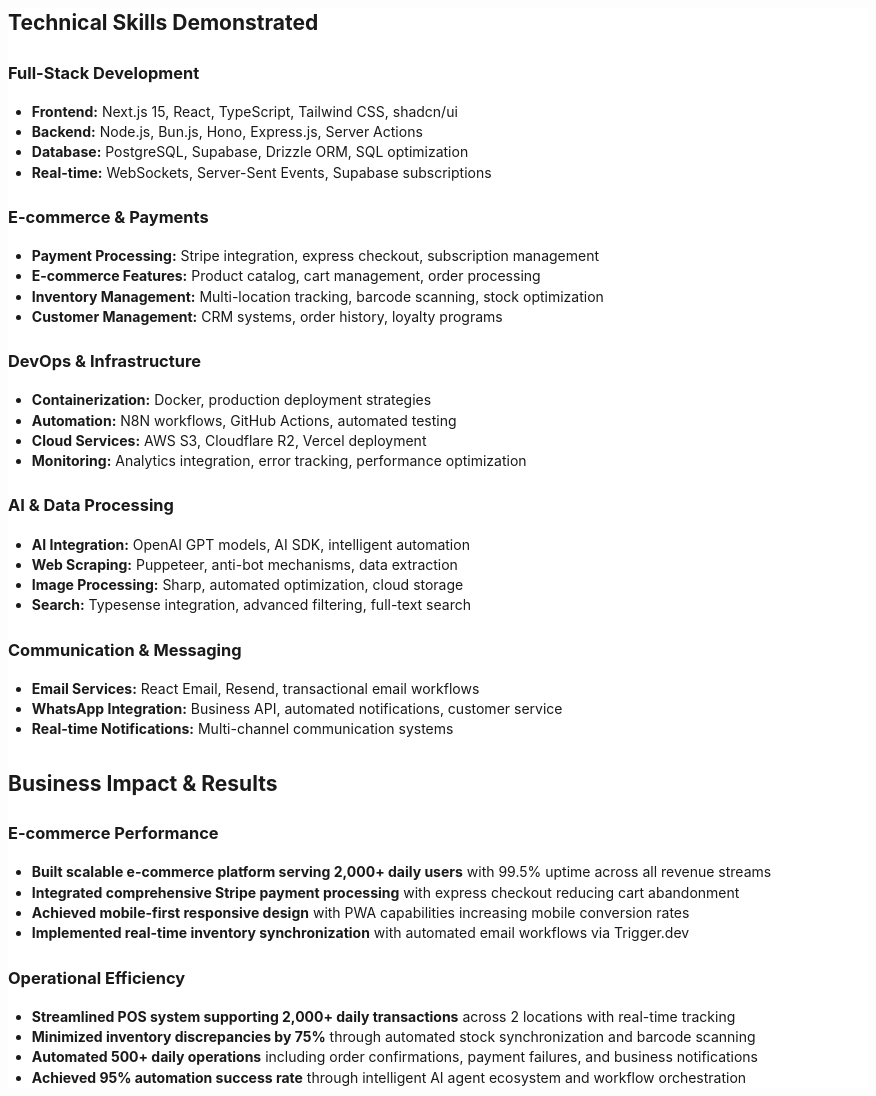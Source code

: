 ## Technical Skills Demonstrated

### Full-Stack Development
- **Frontend:** Next.js 15, React, TypeScript, Tailwind CSS, shadcn/ui
- **Backend:** Node.js, Bun.js, Hono, Express.js, Server Actions
- **Database:** PostgreSQL, Supabase, Drizzle ORM, SQL optimization
- **Real-time:** WebSockets, Server-Sent Events, Supabase subscriptions

### E-commerce & Payments
- **Payment Processing:** Stripe integration, express checkout, subscription management
- **E-commerce Features:** Product catalog, cart management, order processing
- **Inventory Management:** Multi-location tracking, barcode scanning, stock optimization
- **Customer Management:** CRM systems, order history, loyalty programs

### DevOps & Infrastructure
- **Containerization:** Docker, production deployment strategies
- **Automation:** N8N workflows, GitHub Actions, automated testing
- **Cloud Services:** AWS S3, Cloudflare R2, Vercel deployment
- **Monitoring:** Analytics integration, error tracking, performance optimization

### AI & Data Processing
- **AI Integration:** OpenAI GPT models, AI SDK, intelligent automation
- **Web Scraping:** Puppeteer, anti-bot mechanisms, data extraction
- **Image Processing:** Sharp, automated optimization, cloud storage
- **Search:** Typesense integration, advanced filtering, full-text search

### Communication & Messaging
- **Email Services:** React Email, Resend, transactional email workflows
- **WhatsApp Integration:** Business API, automated notifications, customer service
- **Real-time Notifications:** Multi-channel communication systems

## Business Impact & Results

### E-commerce Performance
- **Built scalable e-commerce platform serving 2,000+ daily users** with 99.5% uptime across all revenue streams
- **Integrated comprehensive Stripe payment processing** with express checkout reducing cart abandonment
- **Achieved mobile-first responsive design** with PWA capabilities increasing mobile conversion rates
- **Implemented real-time inventory synchronization** with automated email workflows via Trigger.dev

### Operational Efficiency
- **Streamlined POS system supporting 2,000+ daily transactions** across 2 locations with real-time tracking
- **Minimized inventory discrepancies by 75%** through automated stock synchronization and barcode scanning
- **Automated 500+ daily operations** including order confirmations, payment failures, and business notifications
- **Achieved 95% automation success rate** through intelligent AI agent ecosystem and workflow orchestration
